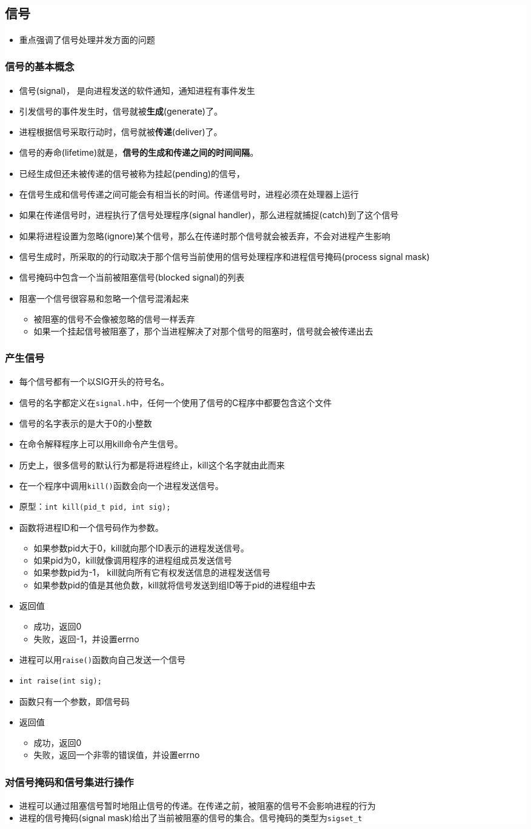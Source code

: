 ## 信号

+ 重点强调了信号处理并发方面的问题

### 信号的基本概念

+ 信号(signal)， 是向进程发送的软件通知，通知进程有事件发生
+ 引发信号的事件发生时，信号就被**生成**(generate)了。
+ 进程根据信号采取行动时，信号就被**传递**(deliver)了。
+ 信号的寿命(lifetime)就是，**信号的生成和传递之间的时间间隔**。
+ 已经生成但还未被传递的信号被称为挂起(pending)的信号，
+ 在信号生成和信号传递之间可能会有相当长的时间。传递信号时，进程必须在处理器上运行

+ 如果在传递信号时，进程执行了信号处理程序(signal handler)，那么进程就捕捉(catch)到了这个信号
+ 如果将进程设置为忽略(ignore)某个信号，那么在传递时那个信号就会被丢弃，不会对进程产生影响

+ 信号生成时，所采取的的行动取决于那个信号当前使用的信号处理程序和进程信号掩码(process signal mask)
+ 信号掩码中包含一个当前被阻塞信号(blocked signal)的列表
+ 阻塞一个信号很容易和忽略一个信号混淆起来
  + 被阻塞的信号不会像被忽略的信号一样丢弃
  + 如果一个挂起信号被阻塞了，那个当进程解决了对那个信号的阻塞时，信号就会被传递出去

### 产生信号

+ 每个信号都有一个以SIG开头的符号名。
+ 信号的名字都定义在`signal.h`中，任何一个使用了信号的C程序中都要包含这个文件
+ 信号的名字表示的是大于0的小整数

+ 在命令解释程序上可以用kill命令产生信号。
+ 历史上，很多信号的默认行为都是将进程终止，kill这个名字就由此而来

+ 在一个程序中调用`kill()`函数会向一个进程发送信号。
+ 原型：`int kill(pid_t pid, int sig);`
+ 函数将进程ID和一个信号码作为参数。
  + 如果参数pid大于0，kill就向那个ID表示的进程发送信号。
  + 如果pid为0，kill就像调用程序的进程组成员发送信号
  + 如果参数pid为-1， kill就向所有它有权发送信息的进程发送信号
  + 如果参数pid的值是其他负数，kill就将信号发送到组ID等于pid的进程组中去
+ 返回值
  + 成功，返回0
  + 失败，返回-1，并设置errno

+ 进程可以用`raise()`函数向自己发送一个信号
+ `int raise(int sig);`
+ 函数只有一个参数，即信号码
+ 返回值
  + 成功，返回0
  + 失败，返回一个非零的错误值，并设置errno

### 对信号掩码和信号集进行操作

+ 进程可以通过阻塞信号暂时地阻止信号的传递。在传递之前，被阻塞的信号不会影响进程的行为
+ 进程的信号掩码(signal mask)给出了当前被阻塞的信号的集合。信号掩码的类型为`sigset_t`

